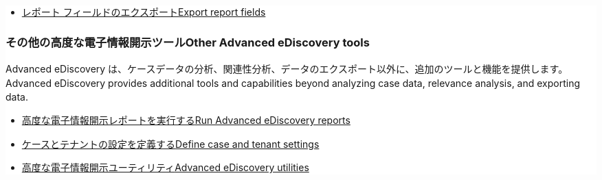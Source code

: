 - [<span data-ttu-id="aaed1-171">レポート フィールドのエクスポート</span><span class="sxs-lookup"><span data-stu-id="aaed1-171">Export report fields</span></span>](export-report-fields-in-advanced-ediscovery.md)
    
### <a name="other-advanced-ediscovery-tools"></a><span data-ttu-id="aaed1-172">その他の高度な電子情報開示ツール</span><span class="sxs-lookup"><span data-stu-id="aaed1-172">Other Advanced eDiscovery tools</span></span>

<span data-ttu-id="aaed1-173">Advanced eDiscovery は、ケースデータの分析、関連性分析、データのエクスポート以外に、追加のツールと機能を提供します。</span><span class="sxs-lookup"><span data-stu-id="aaed1-173">Advanced eDiscovery provides additional tools and capabilities beyond analyzing case data, relevance analysis, and exporting data.</span></span>
  
- [<span data-ttu-id="aaed1-174">高度な電子情報開示レポートを実行する</span><span class="sxs-lookup"><span data-stu-id="aaed1-174">Run Advanced eDiscovery reports</span></span>](run-reports-in-advanced-ediscovery.md)
    
- [<span data-ttu-id="aaed1-175">ケースとテナントの設定を定義する</span><span class="sxs-lookup"><span data-stu-id="aaed1-175">Define case and tenant settings</span></span>](define-case-and-tenant-settings-in-advanced-ediscovery.md)
    
- [<span data-ttu-id="aaed1-176">高度な電子情報開示ユーティリティ</span><span class="sxs-lookup"><span data-stu-id="aaed1-176">Advanced eDiscovery utilities</span></span>](use-advanced-ediscovery-utilities.md)
